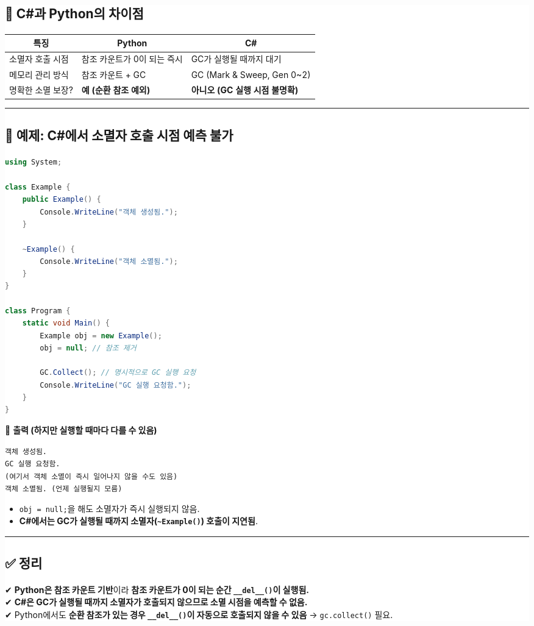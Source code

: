 
## **🔹 C#과 Python의 차이점**  

| **특징** | **Python** | **C#** |
|----------|-----------|--------|
| 소멸자 호출 시점 | 참조 카운트가 0이 되는 즉시 | GC가 실행될 때까지 대기 |
| 메모리 관리 방식 | 참조 카운트 + GC | GC (Mark & Sweep, Gen 0~2) |
| 명확한 소멸 보장? | **예 (순환 참조 예외)** | **아니오 (GC 실행 시점 불명확)** |

---

## **🔹 예제: C#에서 소멸자 호출 시점 예측 불가**
```csharp
using System;

class Example {
    public Example() {
        Console.WriteLine("객체 생성됨.");
    }

    ~Example() {
        Console.WriteLine("객체 소멸됨.");
    }
}

class Program {
    static void Main() {
        Example obj = new Example();
        obj = null; // 참조 제거

        GC.Collect(); // 명시적으로 GC 실행 요청
        Console.WriteLine("GC 실행 요청함.");
    }
}
```

🔹 **출력 (하지만 실행할 때마다 다를 수 있음)**  
```
객체 생성됨.
GC 실행 요청함.
(여기서 객체 소멸이 즉시 일어나지 않을 수도 있음)
객체 소멸됨. (언제 실행될지 모름)
```
- `obj = null;`을 해도 소멸자가 즉시 실행되지 않음.  
- **C#에서는 GC가 실행될 때까지 소멸자(`~Example()`) 호출이 지연됨**.

---

## **✅ 정리**
✔ **Python은 참조 카운트 기반**이라 **참조 카운트가 0이 되는 순간 `__del__()`이 실행됨.**  
✔ **C#은 GC가 실행될 때까지 소멸자가 호출되지 않으므로 소멸 시점을 예측할 수 없음.**  
✔ Python에서도 **순환 참조가 있는 경우 `__del__()`이 자동으로 호출되지 않을 수 있음** → `gc.collect()` 필요.  

